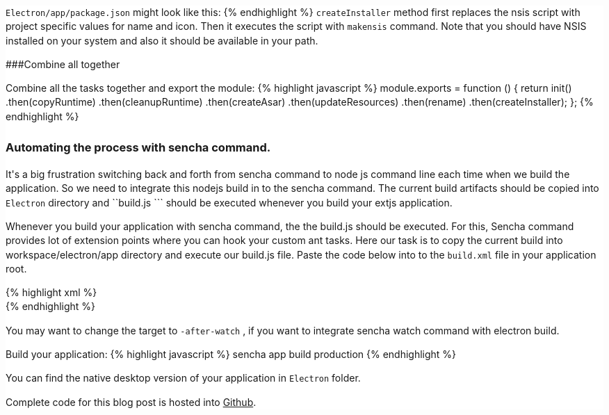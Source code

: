 ```Electron/app/package.json``` might look like this:
{% endhighlight %}
```createInstaller``` method first replaces the nsis script with project specific values for name and icon. Then it executes the script with ```makensis``` command. Note that you should have NSIS installed on your system and also it should be available in your path.

###Combine all together

Combine all the tasks together and export  the module:
{% highlight javascript %}
module.exports = function () {
    return init()
    .then(copyRuntime)
    .then(cleanupRuntime)
    .then(createAsar)
    .then(updateResources)
    .then(rename)
    .then(createInstaller);
};
{% endhighlight %}

### Automating the process with sencha command.

It's a big frustration switching back and forth from sencha command to node js command line each time when we build the application. So we need to integrate this nodejs build in to the sencha command. The current build artifacts should be copied into ```Electron``` directory and ``build.js ``` should be executed whenever you build your extjs application.


Whenever you build your application with sencha command, the the build.js should be executed. For this, Sencha command provides lot of extension points where you can  hook your custom ant tasks. Here our task is to copy the current build into workspace/electron/app directory and execute our build.js file.  Paste the code below into to the ```build.xml``` file in your application root.

{% highlight xml %}
	 <target name="-after-build">  
        <delete includeemptydirs="true">
             <fileset dir="Electron/app">
                 <exclude name="package.json" />
                 <exclude name="main.js" />
                 <include name="**/*" />
             </fileset>
        </delete>
        <copy todir="Electron/app">
            <fileset dir="${build.dir}" />
        </copy>
        <exec dir="${app.dir}/Electron" executable="node">
            <arg value="build.js"/>
        </exec>
    </target>
{% endhighlight %}

You may want to change the target to ```-after-watch``` , if you want to integrate sencha watch command with electron build. 

Build your application:
{% highlight javascript %}
sencha app build production
{% endhighlight %}

You can find the native desktop version of your application in ```Electron``` folder.


Complete code for this blog post is hosted into [Github](http://github.com/jasimea/).